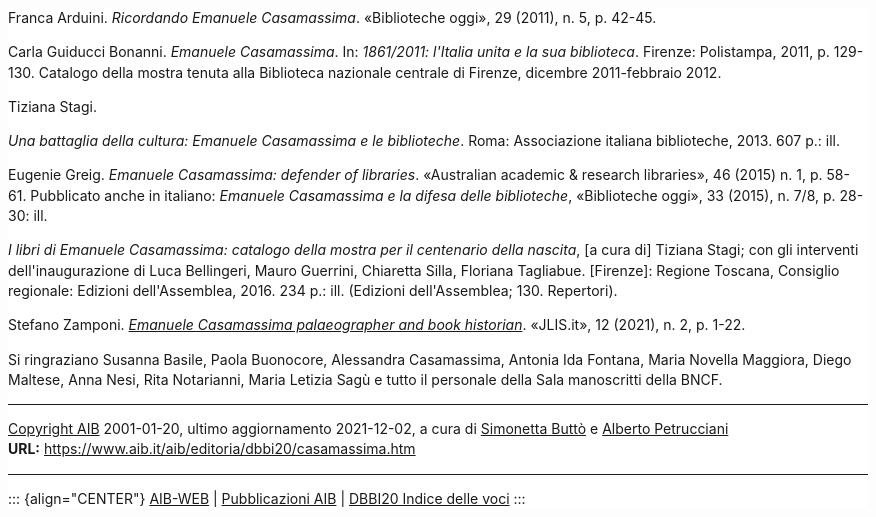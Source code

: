 Franca Arduini. *Ricordando Emanuele Casamassima*. «Biblioteche oggi»,
29 (2011), n. 5, p. 42-45.

Carla Guiducci Bonanni. *Emanuele Casamassima*. In: *1861/2011:
l\'Italia unita e la sua biblioteca*. Firenze: Polistampa, 2011, p.
129-130. Catalogo della mostra tenuta alla Biblioteca nazionale centrale
di Firenze, dicembre 2011-febbraio 2012.

Tiziana Stagi.

*Una battaglia della cultura: Emanuele Casamassima e le biblioteche*.
Roma: Associazione italiana biblioteche, 2013. 607 p.: ill.

Eugenie Greig. *Emanuele Casamassima: defender of libraries*.
«Australian academic & research libraries», 46 (2015) n. 1, p. 58-61.
Pubblicato anche in italiano: *Emanuele Casamassima e la difesa delle
biblioteche*, «Biblioteche oggi», 33 (2015), n. 7/8, p. 28-30: ill.

*I libri di Emanuele Casamassima: catalogo della mostra per il
centenario della nascita*, \[a cura di\] Tiziana Stagi; con gli
interventi dell\'inaugurazione di Luca Bellingeri, Mauro Guerrini,
Chiaretta Silla, Floriana Tagliabue. \[Firenze\]: Regione Toscana,
Consiglio regionale: Edizioni dell\'Assemblea, 2016. 234 p.: ill.
(Edizioni dell\'Assemblea; 130. Repertori).

Stefano Zamponi. *[Emanuele Casamassima palaeographer and book
historian](https://www.jlis.it/index.php/jlis/article/view/1)*.
«JLIS.it», 12 (2021), n. 2, p. 1-22.

Si ringraziano Susanna Basile, Paola Buonocore, Alessandra Casamassima,
Antonia Ida Fontana, Maria Novella Maggiora, Diego Maltese, Anna Nesi,
Rita Notarianni, Maria Letizia Sagù e tutto il personale della Sala
manoscritti della BNCF.

------------------------------------------------------------------------

[Copyright AIB](/su-questo-sito/dichiarazione-di-copyright-aib-web/)
2001-01-20, ultimo aggiornamento 2021-12-02, a cura di [Simonetta
Buttò](/aib/redazione3.htm) e [Alberto
Petrucciani](/su-questo-sito/redazione-aib-web/)\
**URL:** https://www.aib.it/aib/editoria/dbbi20/casamassima.htm

------------------------------------------------------------------------

::: {align="CENTER"}
[AIB-WEB](/) \| [Pubblicazioni AIB](/pubblicazioni/) \| [DBBI20 Indice
delle voci](dbbi20.htm)
:::
